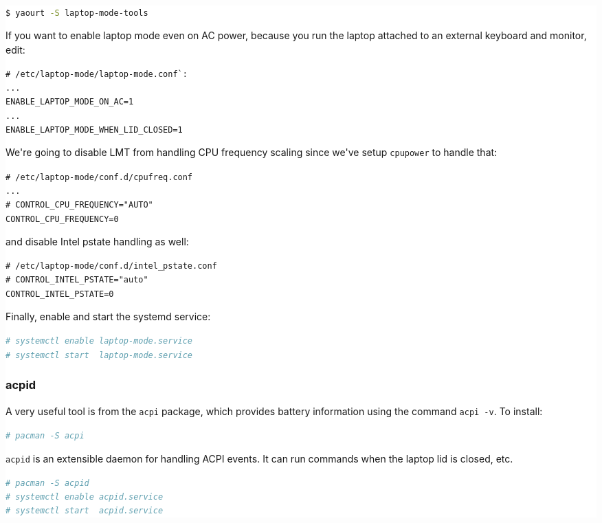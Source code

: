 ```bash
$ yaourt -S laptop-mode-tools
```

If you want to enable laptop mode even on AC power, because you run the laptop
attached to an external keyboard and monitor, edit:

    # /etc/laptop-mode/laptop-mode.conf`:
    ...
    ENABLE_LAPTOP_MODE_ON_AC=1
    ...
    ENABLE_LAPTOP_MODE_WHEN_LID_CLOSED=1

We're going to disable LMT from handling CPU frequency scaling since we've setup
`cpupower` to handle that:

    # /etc/laptop-mode/conf.d/cpufreq.conf
    ...
    # CONTROL_CPU_FREQUENCY="AUTO"
    CONTROL_CPU_FREQUENCY=0

and disable Intel pstate handling as well:

    # /etc/laptop-mode/conf.d/intel_pstate.conf
    # CONTROL_INTEL_PSTATE="auto"
    CONTROL_INTEL_PSTATE=0

Finally, enable and start the systemd service:

```bash
# systemctl enable laptop-mode.service
# systemctl start  laptop-mode.service
```

### acpid

A very useful tool is from the `acpi` package, which provides battery
information using the command `acpi -v`. To install:

```bash
# pacman -S acpi
```

`acpid` is an extensible daemon for handling ACPI events. It can run commands
when the laptop lid is closed, etc.

```bash
# pacman -S acpid
# systemctl enable acpid.service
# systemctl start  acpid.service
```
